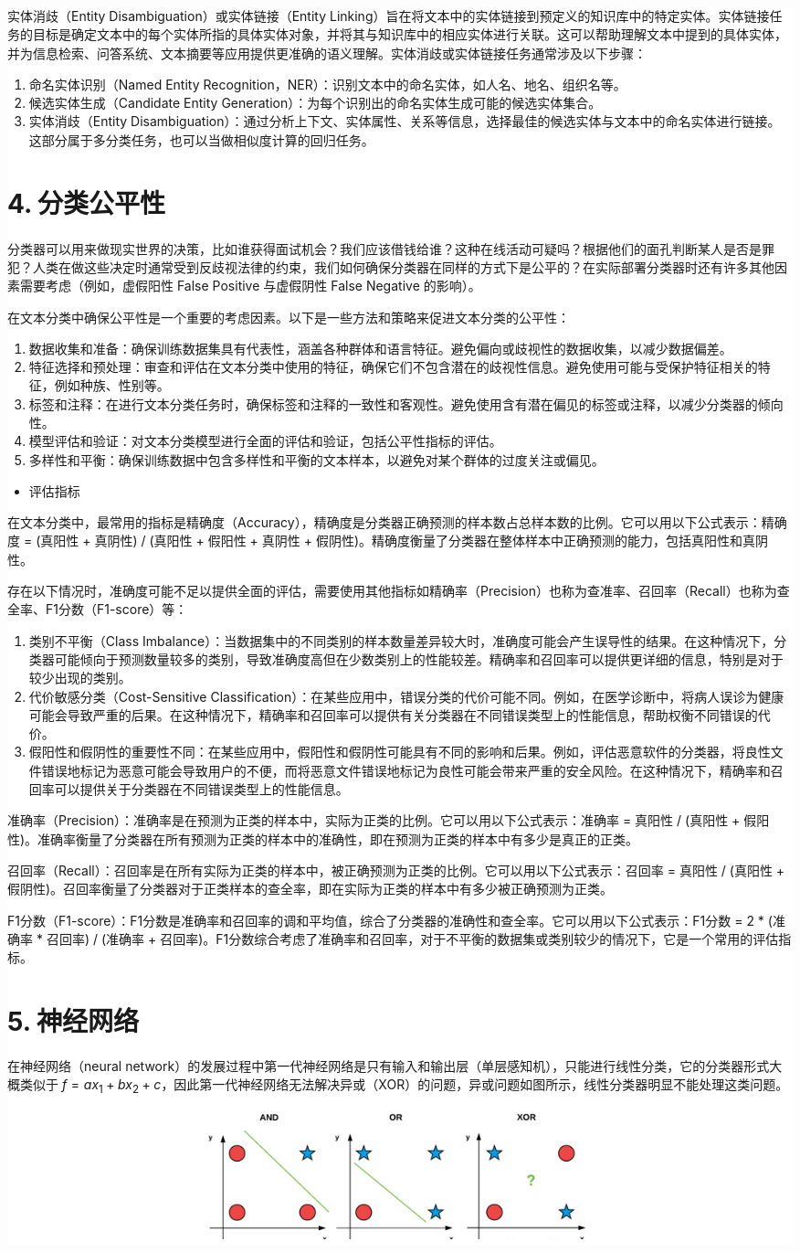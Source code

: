 实体消歧（Entity Disambiguation）或实体链接（Entity Linking）旨在将文本中的实体链接到预定义的知识库中的特定实体。实体链接任务的目标是确定文本中的每个实体所指的具体实体对象，并将其与知识库中的相应实体进行关联。这可以帮助理解文本中提到的具体实体，并为信息检索、问答系统、文本摘要等应用提供更准确的语义理解。实体消歧或实体链接任务通常涉及以下步骤：
1. 命名实体识别（Named Entity Recognition，NER）：识别文本中的命名实体，如人名、地名、组织名等。
2. 候选实体生成（Candidate Entity Generation）：为每个识别出的命名实体生成可能的候选实体集合。
3. 实体消歧（Entity Disambiguation）：通过分析上下文、实体属性、关系等信息，选择最佳的候选实体与文本中的命名实体进行链接。这部分属于多分类任务，也可以当做相似度计算的回归任务。


# 4. 分类公平性

分类器可以用来做现实世界的决策，比如谁获得面试机会？我们应该借钱给谁？这种在线活动可疑吗？根据他们的面孔判断某人是否是罪犯？人类在做这些决定时通常受到反歧视法律的约束，我们如何确保分类器在同样的方式下是公平的？在实际部署分类器时还有许多其他因素需要考虑（例如，虚假阳性 False Positive 与虚假阴性 False Negative 的影响）。

在文本分类中确保公平性是一个重要的考虑因素。以下是一些方法和策略来促进文本分类的公平性：
1. 数据收集和准备：确保训练数据集具有代表性，涵盖各种群体和语言特征。避免偏向或歧视性的数据收集，以减少数据偏差。
2. 特征选择和预处理：审查和评估在文本分类中使用的特征，确保它们不包含潜在的歧视性信息。避免使用可能与受保护特征相关的特征，例如种族、性别等。
3. 标签和注释：在进行文本分类任务时，确保标签和注释的一致性和客观性。避免使用含有潜在偏见的标签或注释，以减少分类器的倾向性。
4. 模型评估和验证：对文本分类模型进行全面的评估和验证，包括公平性指标的评估。
5. 多样性和平衡：确保训练数据中包含多样性和平衡的文本样本，以避免对某个群体的过度关注或偏见。

* 评估指标

在文本分类中，最常用的指标是精确度（Accuracy），精确度是分类器正确预测的样本数占总样本数的比例。它可以用以下公式表示：精确度 = (真阳性 + 真阴性) / (真阳性 + 假阳性 + 真阴性 + 假阴性)。精确度衡量了分类器在整体样本中正确预测的能力，包括真阳性和真阴性。

存在以下情况时，准确度可能不足以提供全面的评估，需要使用其他指标如精确率（Precision）也称为查准率、召回率（Recall）也称为查全率、F1分数（F1-score）等：
1. 类别不平衡（Class Imbalance）：当数据集中的不同类别的样本数量差异较大时，准确度可能会产生误导性的结果。在这种情况下，分类器可能倾向于预测数量较多的类别，导致准确度高但在少数类别上的性能较差。精确率和召回率可以提供更详细的信息，特别是对于较少出现的类别。
2. 代价敏感分类（Cost-Sensitive Classification）：在某些应用中，错误分类的代价可能不同。例如，在医学诊断中，将病人误诊为健康可能会导致严重的后果。在这种情况下，精确率和召回率可以提供有关分类器在不同错误类型上的性能信息，帮助权衡不同错误的代价。
3. 假阳性和假阴性的重要性不同：在某些应用中，假阳性和假阴性可能具有不同的影响和后果。例如，评估恶意软件的分类器，将良性文件错误地标记为恶意可能会导致用户的不便，而将恶意文件错误地标记为良性可能会带来严重的安全风险。在这种情况下，精确率和召回率可以提供关于分类器在不同错误类型上的性能信息。

准确率（Precision）：准确率是在预测为正类的样本中，实际为正类的比例。它可以用以下公式表示：准确率 = 真阳性 / (真阳性 + 假阳性)。准确率衡量了分类器在所有预测为正类的样本中的准确性，即在预测为正类的样本中有多少是真正的正类。

召回率（Recall）：召回率是在所有实际为正类的样本中，被正确预测为正类的比例。它可以用以下公式表示：召回率 = 真阳性 / (真阳性 + 假阴性)。召回率衡量了分类器对于正类样本的查全率，即在实际为正类的样本中有多少被正确预测为正类。

F1分数（F1-score）：F1分数是准确率和召回率的调和平均值，综合了分类器的准确性和查全率。它可以用以下公式表示：F1分数 = 2 * (准确率 * 召回率) / (准确率 + 召回率)。F1分数综合考虑了准确率和召回率，对于不平衡的数据集或类别较少的情况下，它是一个常用的评估指标。


# 5. 神经网络

在神经网络（neural network）的发展过程中第一代神经网络是只有输入和输出层（单层感知机），只能进行线性分类，它的分类器形式大概类似于 $f=a x_1 + b x_2 + c$，因此第一代神经网络无法解决异或（XOR）的问题，异或问题如图所示，线性分类器明显不能处理这类问题。

<div align="center">
  <img src="../../assets/2_xor.png" alt="XOR" width="50%" height="20%">
</div>
